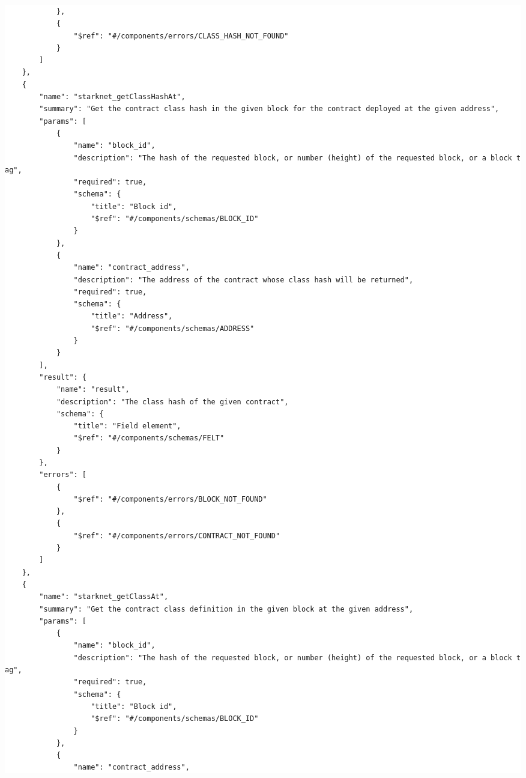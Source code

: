                 },
                {
                    "$ref": "#/components/errors/CLASS_HASH_NOT_FOUND"
                }
            ]
        },
        {
            "name": "starknet_getClassHashAt",
            "summary": "Get the contract class hash in the given block for the contract deployed at the given address",
            "params": [
                {
                    "name": "block_id",
                    "description": "The hash of the requested block, or number (height) of the requested block, or a block tag",
                    "required": true,
                    "schema": {
                        "title": "Block id",
                        "$ref": "#/components/schemas/BLOCK_ID"
                    }
                },
                {
                    "name": "contract_address",
                    "description": "The address of the contract whose class hash will be returned",
                    "required": true,
                    "schema": {
                        "title": "Address",
                        "$ref": "#/components/schemas/ADDRESS"
                    }
                }
            ],
            "result": {
                "name": "result",
                "description": "The class hash of the given contract",
                "schema": {
                    "title": "Field element",
                    "$ref": "#/components/schemas/FELT"
                }
            },
            "errors": [
                {
                    "$ref": "#/components/errors/BLOCK_NOT_FOUND"
                },
                {
                    "$ref": "#/components/errors/CONTRACT_NOT_FOUND"
                }
            ]
        },
        {
            "name": "starknet_getClassAt",
            "summary": "Get the contract class definition in the given block at the given address",
            "params": [
                {
                    "name": "block_id",
                    "description": "The hash of the requested block, or number (height) of the requested block, or a block tag",
                    "required": true,
                    "schema": {
                        "title": "Block id",
                        "$ref": "#/components/schemas/BLOCK_ID"
                    }
                },
                {
                    "name": "contract_address",